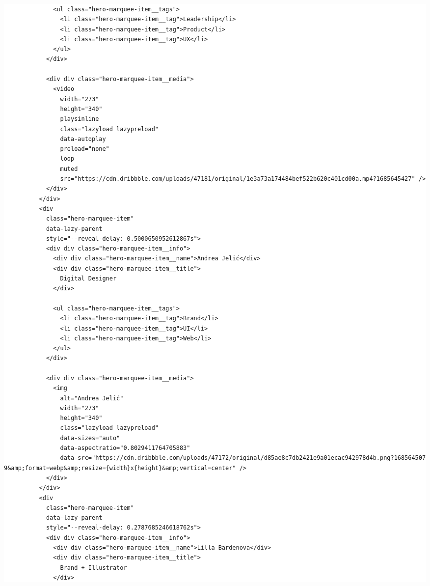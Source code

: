                   <ul class="hero-marquee-item__tags">
                    <li class="hero-marquee-item__tag">Leadership</li>
                    <li class="hero-marquee-item__tag">Product</li>
                    <li class="hero-marquee-item__tag">UX</li>
                  </ul>
                </div>

                <div div class="hero-marquee-item__media">
                  <video
                    width="273"
                    height="340"
                    playsinline
                    class="lazyload lazypreload"
                    data-autoplay
                    preload="none"
                    loop
                    muted
                    src="https://cdn.dribbble.com/uploads/47181/original/1e3a73a174484bef522b620c401cd00a.mp4?1685645427" />
                </div>
              </div>
              <div
                class="hero-marquee-item"
                data-lazy-parent
                style="--reveal-delay: 0.5000650952612867s">
                <div div class="hero-marquee-item__info">
                  <div div class="hero-marquee-item__name">Andrea Jelić</div>
                  <div div class="hero-marquee-item__title">
                    Digital Designer
                  </div>

                  <ul class="hero-marquee-item__tags">
                    <li class="hero-marquee-item__tag">Brand</li>
                    <li class="hero-marquee-item__tag">UI</li>
                    <li class="hero-marquee-item__tag">Web</li>
                  </ul>
                </div>

                <div div class="hero-marquee-item__media">
                  <img
                    alt="Andrea Jelić"
                    width="273"
                    height="340"
                    class="lazyload lazypreload"
                    data-sizes="auto"
                    data-aspectratio="0.8029411764705883"
                    data-src="https://cdn.dribbble.com/uploads/47172/original/d85ae8c7db2421e9a01ecac942978d4b.png?1685645079&amp;format=webp&amp;resize={width}x{height}&amp;vertical=center" />
                </div>
              </div>
              <div
                class="hero-marquee-item"
                data-lazy-parent
                style="--reveal-delay: 0.2787685246618762s">
                <div div class="hero-marquee-item__info">
                  <div div class="hero-marquee-item__name">Lilla Bardenova</div>
                  <div div class="hero-marquee-item__title">
                    Brand + Illustrator
                  </div>
